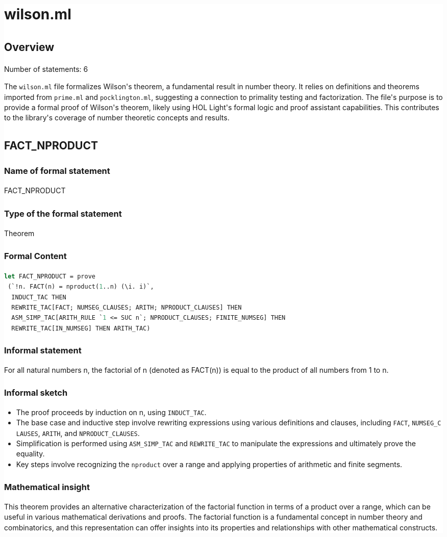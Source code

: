 # wilson.ml

## Overview

Number of statements: 6

The `wilson.ml` file formalizes Wilson's theorem, a fundamental result in number theory. It relies on definitions and theorems imported from `prime.ml` and `pocklington.ml`, suggesting a connection to primality testing and factorization. The file's purpose is to provide a formal proof of Wilson's theorem, likely using HOL Light's formal logic and proof assistant capabilities. This contributes to the library's coverage of number theoretic concepts and results.

## FACT_NPRODUCT

### Name of formal statement
FACT_NPRODUCT

### Type of the formal statement
Theorem

### Formal Content
```ocaml
let FACT_NPRODUCT = prove
 (`!n. FACT(n) = nproduct(1..n) (\i. i)`,
  INDUCT_TAC THEN
  REWRITE_TAC[FACT; NUMSEG_CLAUSES; ARITH; NPRODUCT_CLAUSES] THEN
  ASM_SIMP_TAC[ARITH_RULE `1 <= SUC n`; NPRODUCT_CLAUSES; FINITE_NUMSEG] THEN
  REWRITE_TAC[IN_NUMSEG] THEN ARITH_TAC)
```

### Informal statement
For all natural numbers n, the factorial of n (denoted as FACT(n)) is equal to the product of all numbers from 1 to n.

### Informal sketch
* The proof proceeds by induction on n, using `INDUCT_TAC`.
* The base case and inductive step involve rewriting expressions using various definitions and clauses, including `FACT`, `NUMSEG_CLAUSES`, `ARITH`, and `NPRODUCT_CLAUSES`.
* Simplification is performed using `ASM_SIMP_TAC` and `REWRITE_TAC` to manipulate the expressions and ultimately prove the equality.
* Key steps involve recognizing the `nproduct` over a range and applying properties of arithmetic and finite segments.

### Mathematical insight
This theorem provides an alternative characterization of the factorial function in terms of a product over a range, which can be useful in various mathematical derivations and proofs. The factorial function is a fundamental concept in number theory and combinatorics, and this representation can offer insights into its properties and relationships with other mathematical constructs.
